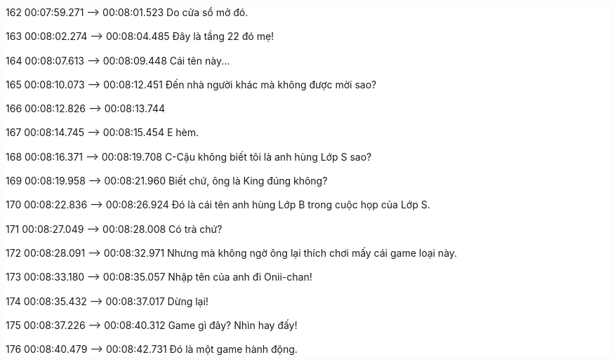 162
00:07:59.271 --> 00:08:01.523
Do cửa sổ mở đó.

163
00:08:02.274 --> 00:08:04.485
Đây là tầng 22 đó mẹ!

164
00:08:07.613 --> 00:08:09.448
Cái tên này...

165
00:08:10.073 --> 00:08:12.451
Đến nhà người khác mà không được mời sao?

166
00:08:12.826 --> 00:08:13.744


167
00:08:14.745 --> 00:08:15.454
E hèm.

168
00:08:16.371 --> 00:08:19.708
C-Cậu không biết tôi là anh hùng Lớp S sao?

169
00:08:19.958 --> 00:08:21.960
Biết chứ, ông là King đúng không?

170
00:08:22.836 --> 00:08:26.924
Đó là cái tên anh hùng Lớp B trong cuộc họp của Lớp S.

171
00:08:27.049 --> 00:08:28.008
Có trà chứ?

172
00:08:28.091 --> 00:08:32.971
Nhưng mà không ngờ ông lại thích chơi mấy cái game loại này.

173
00:08:33.180 --> 00:08:35.057
Nhập tên của anh đi Onii-chan!

174
00:08:35.432 --> 00:08:37.017
Dừng lại!

175
00:08:37.226 --> 00:08:40.312
Game gì đây? Nhìn hay đấy!

176
00:08:40.479 --> 00:08:42.731
Đó là một game hành động.
